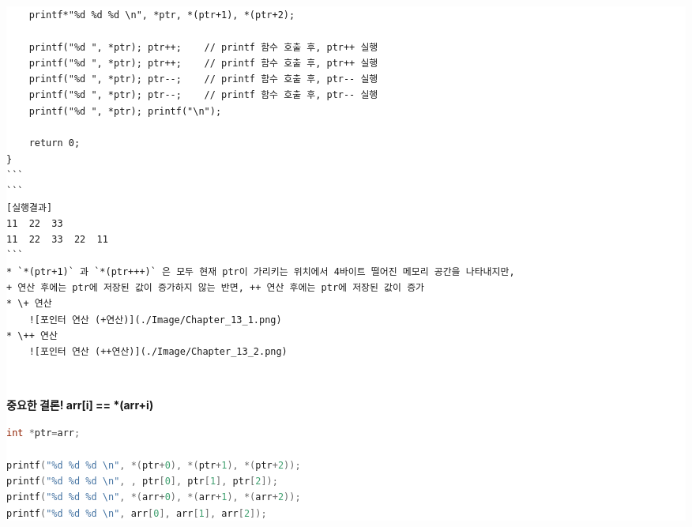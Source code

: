         printf*"%d %d %d \n", *ptr, *(ptr+1), *(ptr+2);

        printf("%d ", *ptr); ptr++;    // printf 함수 호출 후, ptr++ 실행
        printf("%d ", *ptr); ptr++;    // printf 함수 호출 후, ptr++ 실행
        printf("%d ", *ptr); ptr--;    // printf 함수 호출 후, ptr-- 실행
        printf("%d ", *ptr); ptr--;    // printf 함수 호출 후, ptr-- 실행
        printf("%d ", *ptr); printf("\n");

        return 0;
    }
    ```
    ```
    [실행결과]
    11  22  33
    11  22  33  22  11
    ```
    * `*(ptr+1)` 과 `*(ptr+++)` 은 모두 현재 ptr이 가리키는 위치에서 4바이트 떨어진 메모리 공간을 나타내지만,  
    + 연산 후에는 ptr에 저장된 값이 증가하지 않는 반면, ++ 연산 후에는 ptr에 저장된 값이 증가
    * \+ 연산  
        ![포인터 연산 (+연산)](./Image/Chapter_13_1.png)
    * \++ 연산  
        ![포인터 연산 (++연산)](./Image/Chapter_13_2.png)

<br>

**중요한 결론! arr[i] == \*(arr+i)**
```c
int *ptr=arr;

printf("%d %d %d \n", *(ptr+0), *(ptr+1), *(ptr+2));
printf("%d %d %d \n", , ptr[0], ptr[1], ptr[2]);
printf("%d %d %d \n", *(arr+0), *(arr+1), *(arr+2));
printf("%d %d %d \n", arr[0], arr[1], arr[2]);
```
